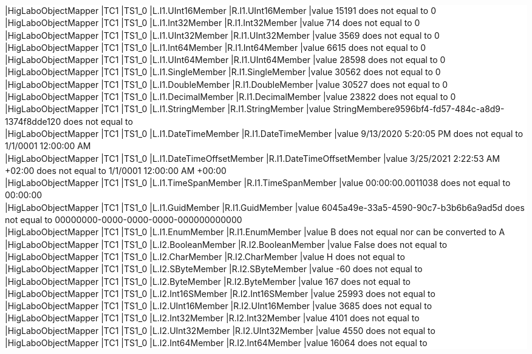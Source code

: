 |HigLaboObjectMapper |TC1                     |TS1_0                   |L.I1.UInt16Member         |R.I1.UInt16Member         |value 15191 does not equal  to 0                                                                                                
|HigLaboObjectMapper |TC1                     |TS1_0                   |L.I1.Int32Member          |R.I1.Int32Member          |value 714 does not equal  to 0                                                                                                  
|HigLaboObjectMapper |TC1                     |TS1_0                   |L.I1.UInt32Member         |R.I1.UInt32Member         |value 3569 does not equal  to 0                                                                                                 
|HigLaboObjectMapper |TC1                     |TS1_0                   |L.I1.Int64Member          |R.I1.Int64Member          |value 6615 does not equal  to 0                                                                                                 
|HigLaboObjectMapper |TC1                     |TS1_0                   |L.I1.UInt64Member         |R.I1.UInt64Member         |value 28598 does not equal  to 0                                                                                                
|HigLaboObjectMapper |TC1                     |TS1_0                   |L.I1.SingleMember         |R.I1.SingleMember         |value 30562 does not equal  to 0                                                                                                
|HigLaboObjectMapper |TC1                     |TS1_0                   |L.I1.DoubleMember         |R.I1.DoubleMember         |value 30527 does not equal  to 0                                                                                                
|HigLaboObjectMapper |TC1                     |TS1_0                   |L.I1.DecimalMember        |R.I1.DecimalMember        |value 23822 does not equal  to 0                                                                                                
|HigLaboObjectMapper |TC1                     |TS1_0                   |L.I1.StringMember         |R.I1.StringMember         |value StringMembere9596bf4-fd57-484c-a8d9-1374f8dde120 does not equal  to                                                       
|HigLaboObjectMapper |TC1                     |TS1_0                   |L.I1.DateTimeMember       |R.I1.DateTimeMember       |value 9/13/2020 5:20:05 PM does not equal  to 1/1/0001 12:00:00 AM                                                              
|HigLaboObjectMapper |TC1                     |TS1_0                   |L.I1.DateTimeOffsetMember |R.I1.DateTimeOffsetMember |value 3/25/2021 2:22:53 AM +02:00 does not equal  to 1/1/0001 12:00:00 AM +00:00                                                
|HigLaboObjectMapper |TC1                     |TS1_0                   |L.I1.TimeSpanMember       |R.I1.TimeSpanMember       |value 00:00:00.0011038 does not equal  to 00:00:00                                                                              
|HigLaboObjectMapper |TC1                     |TS1_0                   |L.I1.GuidMember           |R.I1.GuidMember           |value 6045a49e-33a5-4590-90c7-b3b6b6a9ad5d does not equal  to 00000000-0000-0000-0000-000000000000                              
|HigLaboObjectMapper |TC1                     |TS1_0                   |L.I1.EnumMember           |R.I1.EnumMember           |value B does not equal nor can be converted to A                                                                                
|HigLaboObjectMapper |TC1                     |TS1_0                   |L.I2.BooleanMember        |R.I2.BooleanMember        |value False does not equal  to                                                                                                  
|HigLaboObjectMapper |TC1                     |TS1_0                   |L.I2.CharMember           |R.I2.CharMember           |value H does not equal  to                                                                                                      
|HigLaboObjectMapper |TC1                     |TS1_0                   |L.I2.SByteMember          |R.I2.SByteMember          |value -60 does not equal  to                                                                                                    
|HigLaboObjectMapper |TC1                     |TS1_0                   |L.I2.ByteMember           |R.I2.ByteMember           |value 167 does not equal  to                                                                                                    
|HigLaboObjectMapper |TC1                     |TS1_0                   |L.I2.Int16SMember         |R.I2.Int16SMember         |value 25993 does not equal  to                                                                                                  
|HigLaboObjectMapper |TC1                     |TS1_0                   |L.I2.UInt16Member         |R.I2.UInt16Member         |value 3685 does not equal  to                                                                                                   
|HigLaboObjectMapper |TC1                     |TS1_0                   |L.I2.Int32Member          |R.I2.Int32Member          |value 4101 does not equal  to                                                                                                   
|HigLaboObjectMapper |TC1                     |TS1_0                   |L.I2.UInt32Member         |R.I2.UInt32Member         |value 4550 does not equal  to                                                                                                   
|HigLaboObjectMapper |TC1                     |TS1_0                   |L.I2.Int64Member          |R.I2.Int64Member          |value 16064 does not equal  to                                                                                                  